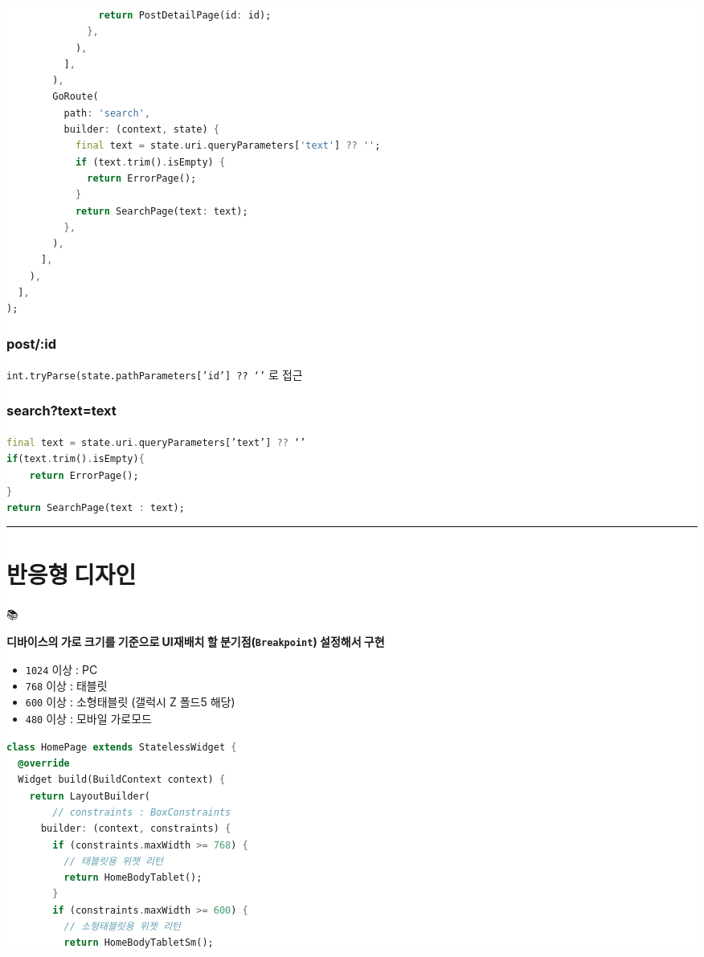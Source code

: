 ```dart
                return PostDetailPage(id: id);
              },
            ),
          ],
        ),
        GoRoute(
          path: 'search',
          builder: (context, state) {
            final text = state.uri.queryParameters['text'] ?? '';
            if (text.trim().isEmpty) {
              return ErrorPage();
            }
            return SearchPage(text: text);
          },
        ),
      ],
    ),
  ],
);

```

### post/:id

`int.tryParse(state.pathParameters[’id’] ?? ‘’` 로 접근

### search?text=text

```dart
final text = state.uri.queryParameters[’text’] ?? ‘’
if(text.trim().isEmpty){
	return ErrorPage();
}
return SearchPage(text : text);
```

---

# 반응형 디자인

<aside>
📚

**디바이스의 가로 크기를 기준으로 UI재배치 할 분기점(`Breakpoint`) 설정해서 구현**

- `1024` 이상 : PC
- `768` 이상 : 태블릿
- `600` 이상 : 소형태블릿 (갤럭시 Z 폴드5 해당)
- `480` 이상 : 모바일 가로모드
</aside>

```dart
class HomePage extends StatelessWidget {
  @override
  Widget build(BuildContext context) {
    return LayoutBuilder(
	    // constraints : BoxConstraints
      builder: (context, constraints) {
        if (constraints.maxWidth >= 768) {
          // 태블릿용 위젯 리턴
          return HomeBodyTablet();
        }
        if (constraints.maxWidth >= 600) {
          // 소형태블릿용 위젯 리턴
          return HomeBodyTabletSm();
```